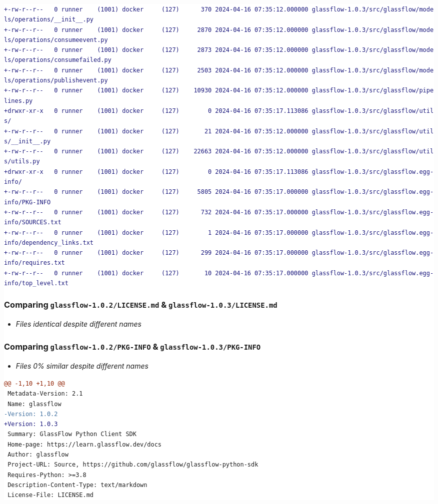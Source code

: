 ```diff
+-rw-r--r--   0 runner    (1001) docker     (127)      370 2024-04-16 07:35:12.000000 glassflow-1.0.3/src/glassflow/models/operations/__init__.py
+-rw-r--r--   0 runner    (1001) docker     (127)     2870 2024-04-16 07:35:12.000000 glassflow-1.0.3/src/glassflow/models/operations/consumeevent.py
+-rw-r--r--   0 runner    (1001) docker     (127)     2873 2024-04-16 07:35:12.000000 glassflow-1.0.3/src/glassflow/models/operations/consumefailed.py
+-rw-r--r--   0 runner    (1001) docker     (127)     2503 2024-04-16 07:35:12.000000 glassflow-1.0.3/src/glassflow/models/operations/publishevent.py
+-rw-r--r--   0 runner    (1001) docker     (127)    10930 2024-04-16 07:35:12.000000 glassflow-1.0.3/src/glassflow/pipelines.py
+drwxr-xr-x   0 runner    (1001) docker     (127)        0 2024-04-16 07:35:17.113086 glassflow-1.0.3/src/glassflow/utils/
+-rw-r--r--   0 runner    (1001) docker     (127)       21 2024-04-16 07:35:12.000000 glassflow-1.0.3/src/glassflow/utils/__init__.py
+-rw-r--r--   0 runner    (1001) docker     (127)    22663 2024-04-16 07:35:12.000000 glassflow-1.0.3/src/glassflow/utils/utils.py
+drwxr-xr-x   0 runner    (1001) docker     (127)        0 2024-04-16 07:35:17.113086 glassflow-1.0.3/src/glassflow.egg-info/
+-rw-r--r--   0 runner    (1001) docker     (127)     5805 2024-04-16 07:35:17.000000 glassflow-1.0.3/src/glassflow.egg-info/PKG-INFO
+-rw-r--r--   0 runner    (1001) docker     (127)      732 2024-04-16 07:35:17.000000 glassflow-1.0.3/src/glassflow.egg-info/SOURCES.txt
+-rw-r--r--   0 runner    (1001) docker     (127)        1 2024-04-16 07:35:17.000000 glassflow-1.0.3/src/glassflow.egg-info/dependency_links.txt
+-rw-r--r--   0 runner    (1001) docker     (127)      299 2024-04-16 07:35:17.000000 glassflow-1.0.3/src/glassflow.egg-info/requires.txt
+-rw-r--r--   0 runner    (1001) docker     (127)       10 2024-04-16 07:35:17.000000 glassflow-1.0.3/src/glassflow.egg-info/top_level.txt
```

### Comparing `glassflow-1.0.2/LICENSE.md` & `glassflow-1.0.3/LICENSE.md`

 * *Files identical despite different names*

### Comparing `glassflow-1.0.2/PKG-INFO` & `glassflow-1.0.3/PKG-INFO`

 * *Files 0% similar despite different names*

```diff
@@ -1,10 +1,10 @@
 Metadata-Version: 2.1
 Name: glassflow
-Version: 1.0.2
+Version: 1.0.3
 Summary: GlassFlow Python Client SDK
 Home-page: https://learn.glassflow.dev/docs
 Author: glassflow
 Project-URL: Source, https://github.com/glassflow/glassflow-python-sdk
 Requires-Python: >=3.8
 Description-Content-Type: text/markdown
 License-File: LICENSE.md
```

